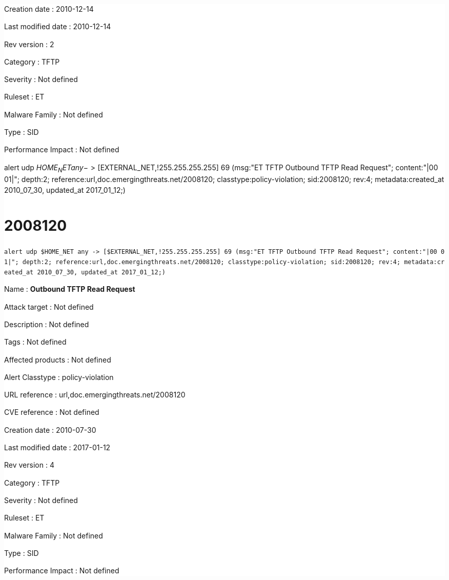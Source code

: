 Creation date : 2010-12-14

Last modified date : 2010-12-14

Rev version : 2

Category : TFTP

Severity : Not defined

Ruleset : ET

Malware Family : Not defined

Type : SID

Performance Impact : Not defined



alert udp $HOME_NET any -> [$EXTERNAL_NET,!255.255.255.255] 69 (msg:"ET TFTP Outbound TFTP Read Request"; content:"|00 01|"; depth:2; reference:url,doc.emergingthreats.net/2008120; classtype:policy-violation; sid:2008120; rev:4; metadata:created_at 2010_07_30, updated_at 2017_01_12;)

# 2008120
`alert udp $HOME_NET any -> [$EXTERNAL_NET,!255.255.255.255] 69 (msg:"ET TFTP Outbound TFTP Read Request"; content:"|00 01|"; depth:2; reference:url,doc.emergingthreats.net/2008120; classtype:policy-violation; sid:2008120; rev:4; metadata:created_at 2010_07_30, updated_at 2017_01_12;)
` 

Name : **Outbound TFTP Read Request** 

Attack target : Not defined

Description : Not defined

Tags : Not defined

Affected products : Not defined

Alert Classtype : policy-violation

URL reference : url,doc.emergingthreats.net/2008120

CVE reference : Not defined

Creation date : 2010-07-30

Last modified date : 2017-01-12

Rev version : 4

Category : TFTP

Severity : Not defined

Ruleset : ET

Malware Family : Not defined

Type : SID

Performance Impact : Not defined
